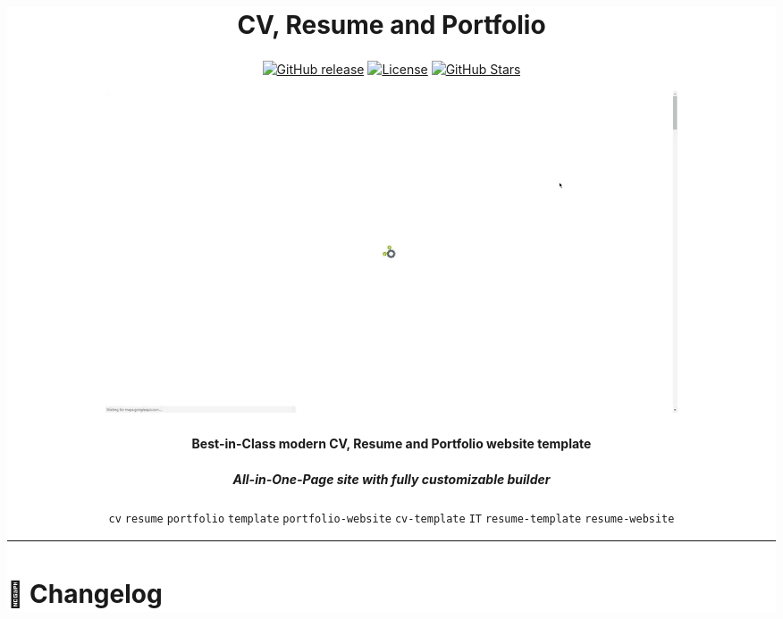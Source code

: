 <h1 align="center">CV, Resume and Portfolio</h1>

<p align="center">
  <a href="https://github.com/tbaltrushaitis/cv/releases"><img src="https://img.shields.io/github/release/tbaltrushaitis/cv.svg?style=flat" alt="GitHub release"></a>
  <a href="https://github.com/tbaltrushaitis/cv/blob/master/LICENSE"><img src="https://img.shields.io/badge/license-MIT-green.svg?style=flat" alt="License"></a>
  <a href="https://github.com/tbaltrushaitis/cv/stargazers"><img src="https://img.shields.io/github/stars/tbaltrushaitis/cv.svg?style=flat" alt="GitHub Stars"></a>
</p>

<p align="center">
  <a href="http://bit.ly/tomascv?ref=changelog">
    <img src="assets/img/cv-demo-01.gif" max-width="640px" max-height="360px" alt="Modern CV, Resume and Portfolio website template" />
  </a>
</p>



<h4 align="center">Best-in-Class modern CV, Resume and Portfolio website template</h4>
<h5 align="center"><strong>All-in-One-Page</strong> site with fully customizable builder</h5>

<p align="center">
  <code>cv</code>
  <code>resume</code>
  <code>portfolio</code>
  <code>template</code>
  <code>portfolio-website</code>
  <code>cv-template</code>
  <code>IT</code>
  <code>resume-template</code>
  <code>resume-website</code>
</p>

---

# :memo: Changelog #
